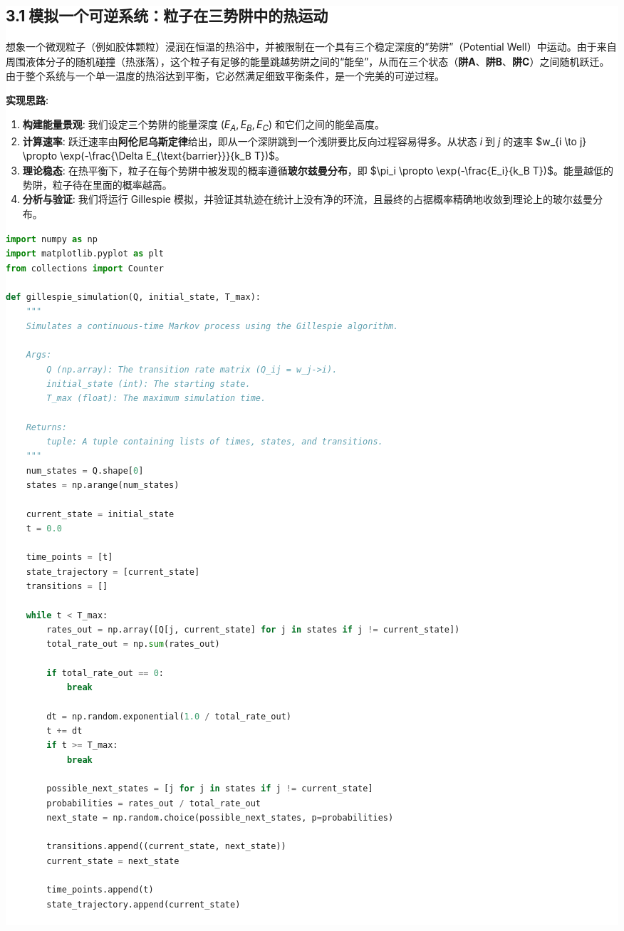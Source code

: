 
## 3.1 模拟一个可逆系统：粒子在三势阱中的热运动

想象一个微观粒子（例如胶体颗粒）浸润在恒温的热浴中，并被限制在一个具有三个稳定深度的“势阱”（Potential Well）中运动。由于来自周围液体分子的随机碰撞（热涨落），这个粒子有足够的能量跳越势阱之间的“能垒”，从而在三个状态（**阱A**、**阱B**、**阱C**）之间随机跃迁。由于整个系统与一个单一温度的热浴达到平衡，它必然满足细致平衡条件，是一个完美的可逆过程。

**实现思路**:

1.  **构建能量景观**: 我们设定三个势阱的能量深度 ($E_A, E_B, E_C$) 和它们之间的能垒高度。
2.  **计算速率**: 跃迁速率由**阿伦尼乌斯定律**给出，即从一个深阱跳到一个浅阱要比反向过程容易得多。从状态 $i$ 到 $j$ 的速率 $w_{i \to j} \propto \exp(-\frac{\Delta E_{\text{barrier}}}{k_B T})$。
3.  **理论稳态**: 在热平衡下，粒子在每个势阱中被发现的概率遵循**玻尔兹曼分布**，即 $\pi_i \propto \exp(-\frac{E_i}{k_B T})$。能量越低的势阱，粒子待在里面的概率越高。
4.  **分析与验证**: 我们将运行 Gillespie 模拟，并验证其轨迹在统计上没有净的环流，且最终的占据概率精确地收敛到理论上的玻尔兹曼分布。


```python
import numpy as np
import matplotlib.pyplot as plt
from collections import Counter

def gillespie_simulation(Q, initial_state, T_max):
    """
    Simulates a continuous-time Markov process using the Gillespie algorithm.
    
    Args:
        Q (np.array): The transition rate matrix (Q_ij = w_j->i).
        initial_state (int): The starting state.
        T_max (float): The maximum simulation time.
        
    Returns:
        tuple: A tuple containing lists of times, states, and transitions.
    """
    num_states = Q.shape[0]
    states = np.arange(num_states)
    
    current_state = initial_state
    t = 0.0
    
    time_points = [t]
    state_trajectory = [current_state]
    transitions = []

    while t < T_max:
        rates_out = np.array([Q[j, current_state] for j in states if j != current_state])
        total_rate_out = np.sum(rates_out)
        
        if total_rate_out == 0:
            break

        dt = np.random.exponential(1.0 / total_rate_out)
        t += dt
        if t >= T_max:
            break
            
        possible_next_states = [j for j in states if j != current_state]
        probabilities = rates_out / total_rate_out
        next_state = np.random.choice(possible_next_states, p=probabilities)
        
        transitions.append((current_state, next_state))
        current_state = next_state
        
        time_points.append(t)
        state_trajectory.append(current_state)
        
```